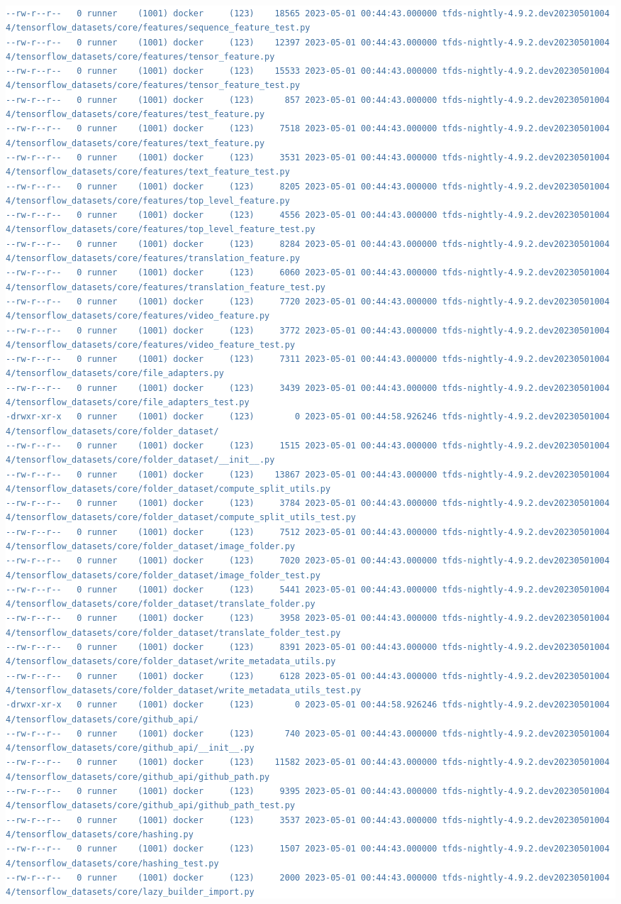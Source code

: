 ```diff
--rw-r--r--   0 runner    (1001) docker     (123)    18565 2023-05-01 00:44:43.000000 tfds-nightly-4.9.2.dev202305010044/tensorflow_datasets/core/features/sequence_feature_test.py
--rw-r--r--   0 runner    (1001) docker     (123)    12397 2023-05-01 00:44:43.000000 tfds-nightly-4.9.2.dev202305010044/tensorflow_datasets/core/features/tensor_feature.py
--rw-r--r--   0 runner    (1001) docker     (123)    15533 2023-05-01 00:44:43.000000 tfds-nightly-4.9.2.dev202305010044/tensorflow_datasets/core/features/tensor_feature_test.py
--rw-r--r--   0 runner    (1001) docker     (123)      857 2023-05-01 00:44:43.000000 tfds-nightly-4.9.2.dev202305010044/tensorflow_datasets/core/features/test_feature.py
--rw-r--r--   0 runner    (1001) docker     (123)     7518 2023-05-01 00:44:43.000000 tfds-nightly-4.9.2.dev202305010044/tensorflow_datasets/core/features/text_feature.py
--rw-r--r--   0 runner    (1001) docker     (123)     3531 2023-05-01 00:44:43.000000 tfds-nightly-4.9.2.dev202305010044/tensorflow_datasets/core/features/text_feature_test.py
--rw-r--r--   0 runner    (1001) docker     (123)     8205 2023-05-01 00:44:43.000000 tfds-nightly-4.9.2.dev202305010044/tensorflow_datasets/core/features/top_level_feature.py
--rw-r--r--   0 runner    (1001) docker     (123)     4556 2023-05-01 00:44:43.000000 tfds-nightly-4.9.2.dev202305010044/tensorflow_datasets/core/features/top_level_feature_test.py
--rw-r--r--   0 runner    (1001) docker     (123)     8284 2023-05-01 00:44:43.000000 tfds-nightly-4.9.2.dev202305010044/tensorflow_datasets/core/features/translation_feature.py
--rw-r--r--   0 runner    (1001) docker     (123)     6060 2023-05-01 00:44:43.000000 tfds-nightly-4.9.2.dev202305010044/tensorflow_datasets/core/features/translation_feature_test.py
--rw-r--r--   0 runner    (1001) docker     (123)     7720 2023-05-01 00:44:43.000000 tfds-nightly-4.9.2.dev202305010044/tensorflow_datasets/core/features/video_feature.py
--rw-r--r--   0 runner    (1001) docker     (123)     3772 2023-05-01 00:44:43.000000 tfds-nightly-4.9.2.dev202305010044/tensorflow_datasets/core/features/video_feature_test.py
--rw-r--r--   0 runner    (1001) docker     (123)     7311 2023-05-01 00:44:43.000000 tfds-nightly-4.9.2.dev202305010044/tensorflow_datasets/core/file_adapters.py
--rw-r--r--   0 runner    (1001) docker     (123)     3439 2023-05-01 00:44:43.000000 tfds-nightly-4.9.2.dev202305010044/tensorflow_datasets/core/file_adapters_test.py
-drwxr-xr-x   0 runner    (1001) docker     (123)        0 2023-05-01 00:44:58.926246 tfds-nightly-4.9.2.dev202305010044/tensorflow_datasets/core/folder_dataset/
--rw-r--r--   0 runner    (1001) docker     (123)     1515 2023-05-01 00:44:43.000000 tfds-nightly-4.9.2.dev202305010044/tensorflow_datasets/core/folder_dataset/__init__.py
--rw-r--r--   0 runner    (1001) docker     (123)    13867 2023-05-01 00:44:43.000000 tfds-nightly-4.9.2.dev202305010044/tensorflow_datasets/core/folder_dataset/compute_split_utils.py
--rw-r--r--   0 runner    (1001) docker     (123)     3784 2023-05-01 00:44:43.000000 tfds-nightly-4.9.2.dev202305010044/tensorflow_datasets/core/folder_dataset/compute_split_utils_test.py
--rw-r--r--   0 runner    (1001) docker     (123)     7512 2023-05-01 00:44:43.000000 tfds-nightly-4.9.2.dev202305010044/tensorflow_datasets/core/folder_dataset/image_folder.py
--rw-r--r--   0 runner    (1001) docker     (123)     7020 2023-05-01 00:44:43.000000 tfds-nightly-4.9.2.dev202305010044/tensorflow_datasets/core/folder_dataset/image_folder_test.py
--rw-r--r--   0 runner    (1001) docker     (123)     5441 2023-05-01 00:44:43.000000 tfds-nightly-4.9.2.dev202305010044/tensorflow_datasets/core/folder_dataset/translate_folder.py
--rw-r--r--   0 runner    (1001) docker     (123)     3958 2023-05-01 00:44:43.000000 tfds-nightly-4.9.2.dev202305010044/tensorflow_datasets/core/folder_dataset/translate_folder_test.py
--rw-r--r--   0 runner    (1001) docker     (123)     8391 2023-05-01 00:44:43.000000 tfds-nightly-4.9.2.dev202305010044/tensorflow_datasets/core/folder_dataset/write_metadata_utils.py
--rw-r--r--   0 runner    (1001) docker     (123)     6128 2023-05-01 00:44:43.000000 tfds-nightly-4.9.2.dev202305010044/tensorflow_datasets/core/folder_dataset/write_metadata_utils_test.py
-drwxr-xr-x   0 runner    (1001) docker     (123)        0 2023-05-01 00:44:58.926246 tfds-nightly-4.9.2.dev202305010044/tensorflow_datasets/core/github_api/
--rw-r--r--   0 runner    (1001) docker     (123)      740 2023-05-01 00:44:43.000000 tfds-nightly-4.9.2.dev202305010044/tensorflow_datasets/core/github_api/__init__.py
--rw-r--r--   0 runner    (1001) docker     (123)    11582 2023-05-01 00:44:43.000000 tfds-nightly-4.9.2.dev202305010044/tensorflow_datasets/core/github_api/github_path.py
--rw-r--r--   0 runner    (1001) docker     (123)     9395 2023-05-01 00:44:43.000000 tfds-nightly-4.9.2.dev202305010044/tensorflow_datasets/core/github_api/github_path_test.py
--rw-r--r--   0 runner    (1001) docker     (123)     3537 2023-05-01 00:44:43.000000 tfds-nightly-4.9.2.dev202305010044/tensorflow_datasets/core/hashing.py
--rw-r--r--   0 runner    (1001) docker     (123)     1507 2023-05-01 00:44:43.000000 tfds-nightly-4.9.2.dev202305010044/tensorflow_datasets/core/hashing_test.py
--rw-r--r--   0 runner    (1001) docker     (123)     2000 2023-05-01 00:44:43.000000 tfds-nightly-4.9.2.dev202305010044/tensorflow_datasets/core/lazy_builder_import.py
```